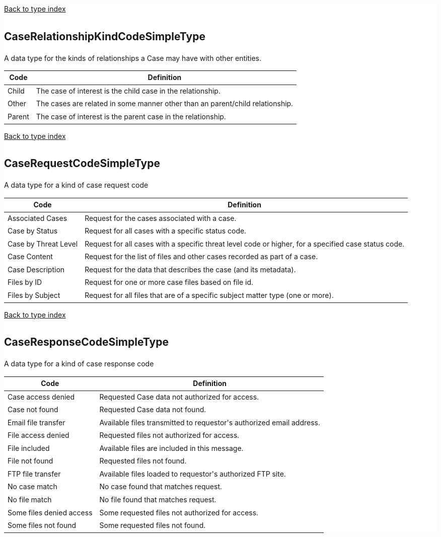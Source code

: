 <a href="#type-index">Back to type index</a>
## CaseRelationshipKindCodeSimpleType

A data type for the kinds of relationships a Case may have with other entities.

| Code | Definition |
| --- | --- |
| Child | The case of interest is the child case in the relationship. |
| Other | The cases are related in some manner other than an parent/child relationship. |
| Parent | The case of interest is the parent case in the relationship. |

<a href="#type-index">Back to type index</a>
## CaseRequestCodeSimpleType

A data type for a kind of case request code

| Code | Definition |
| --- | --- |
| Associated Cases | Request for the cases associated with a case. |
| Case by Status | Request for all cases with a specific status code. |
| Case by Threat Level | Request for all cases with a specific threat level code or higher, for a specified case status code. |
| Case Content | Request for the list of files and other cases recorded as part of a case. |
| Case Description | Request for the data that describes the case (and its metadata). |
| Files by ID | Request for one or more case files based on file id. |
| Files by Subject | Request for all files that are of a specific subject matter type (one or more). |

<a href="#type-index">Back to type index</a>
## CaseResponseCodeSimpleType

A data type for a  kind of case response code

| Code | Definition |
| --- | --- |
| Case access denied | Requested Case data not authorized for access. |
| Case not found | Requested Case data not found. |
| Email file transfer | Available files transmitted to requestor's authorized email address. |
| File access denied | Requested files not authorized for access. |
| File included | Available files are included in this message. |
| File not found | Requested files not found. |
| FTP file transfer | Available files loaded to requestor's authorized FTP site. |
| No case match | No case found that matches request. |
| No file match | No file found that matches request. |
| Some files denied access | Some requested files not authorized for access. |
| Some files not found | Some requested files not found. |

